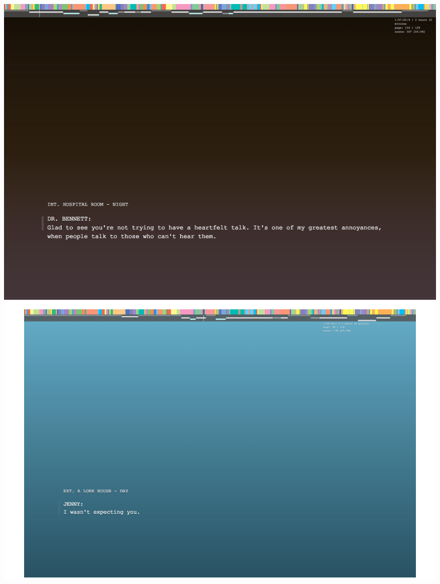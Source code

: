   <img src="/gfx/visualizer-2.png" class="img-responsive" />
  </figure>
  <figure>
  <img src="/gfx/visualizer-3.png" class="img-responsive" />